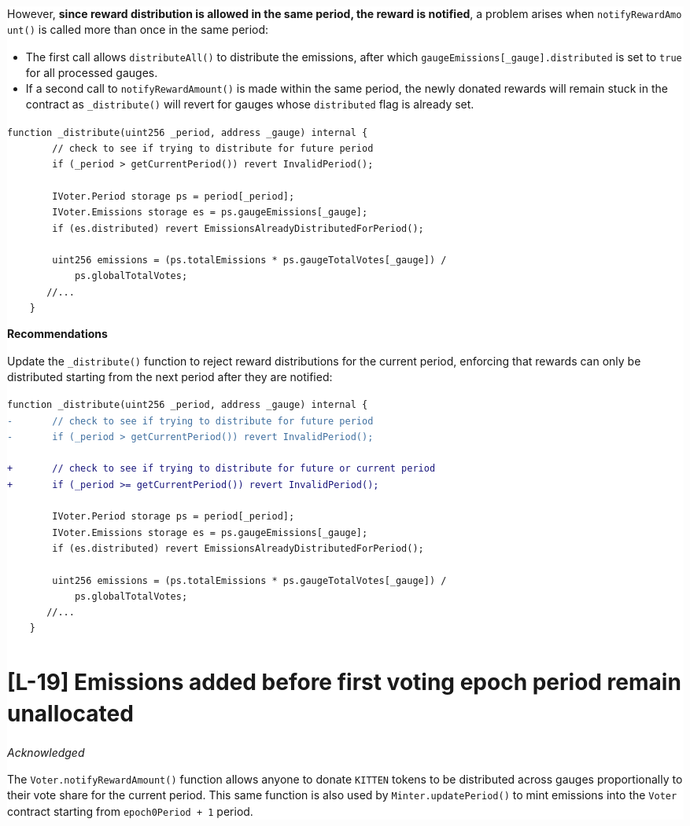 However, **since reward distribution is allowed in the same period, the reward is notified**, a problem arises when `notifyRewardAmount()` is called more than once in the same period:

- The first call allows `distributeAll()` to distribute the emissions, after which `gaugeEmissions[_gauge].distributed` is set to `true` for all processed gauges.
- If a second call to `notifyRewardAmount()` is made within the same period, the newly donated rewards will remain stuck in the contract as `_distribute()` will revert for gauges whose `distributed` flag is already set.

```solidity
function _distribute(uint256 _period, address _gauge) internal {
        // check to see if trying to distribute for future period
        if (_period > getCurrentPeriod()) revert InvalidPeriod();

        IVoter.Period storage ps = period[_period];
        IVoter.Emissions storage es = ps.gaugeEmissions[_gauge];
        if (es.distributed) revert EmissionsAlreadyDistributedForPeriod();

        uint256 emissions = (ps.totalEmissions * ps.gaugeTotalVotes[_gauge]) /
            ps.globalTotalVotes;
       //...
    }
```

**Recommendations**

Update the `_distribute()` function to reject reward distributions for the current period, enforcing that rewards can only be distributed starting from the next period after they are notified:

```diff
function _distribute(uint256 _period, address _gauge) internal {
-       // check to see if trying to distribute for future period
-       if (_period > getCurrentPeriod()) revert InvalidPeriod();

+       // check to see if trying to distribute for future or current period
+       if (_period >= getCurrentPeriod()) revert InvalidPeriod();

        IVoter.Period storage ps = period[_period];
        IVoter.Emissions storage es = ps.gaugeEmissions[_gauge];
        if (es.distributed) revert EmissionsAlreadyDistributedForPeriod();

        uint256 emissions = (ps.totalEmissions * ps.gaugeTotalVotes[_gauge]) /
            ps.globalTotalVotes;
       //...
    }
```



# [L-19] Emissions added before first voting epoch period remain unallocated

_Acknowledged_

The `Voter.notifyRewardAmount()` function allows anyone to donate `KITTEN` tokens to be distributed across gauges proportionally to their vote share for the current period. This same function is also used by `Minter.updatePeriod()` to mint emissions into the `Voter` contract starting from `epoch0Period + 1` period.
